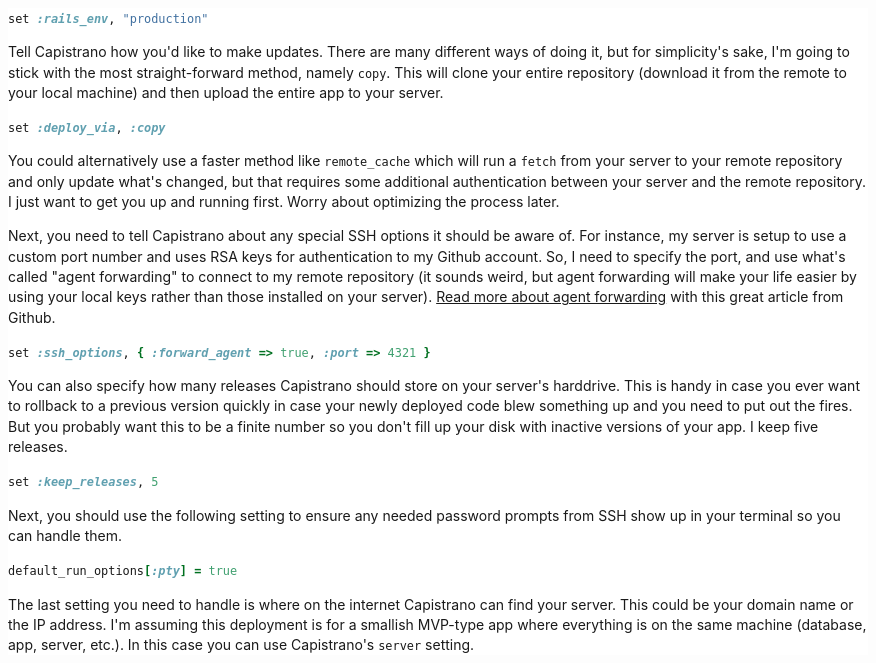 ```ruby
set :rails_env, "production"
```

Tell Capistrano how you'd like to make updates. There are many
different ways of doing it, but for simplicity's sake, I'm going to
stick with the most straight-forward method, namely `copy`.
This will clone your entire repository (download it from the remote to
your local machine) and then upload the entire app to your server.

```ruby
set :deploy_via, :copy
```

You could alternatively use a faster method like `remote_cache` which will run
a `fetch` from your server to your remote repository and only update what's
changed, but that requires some additional authentication between your
server and the remote repository. I just want to get you up and running
first. Worry about optimizing the process later.

Next, you need to tell Capistrano about any special SSH options it
should be aware of. For instance, my server is setup to use a custom
port number and uses RSA keys for authentication to my Github account.
So, I need to specify the port, and use what's called "agent forwarding"
 to connect to my remote repository (it sounds weird, but agent
forwarding will make your life easier by using your local keys rather
than those installed on your server).
[Read more about agent forwarding](https://help.github.com/articles/using-ssh-agent-forwarding)
with this great article from Github.

```ruby
set :ssh_options, { :forward_agent => true, :port => 4321 }
```

You can also specify how many releases Capistrano should store on
your server's harddrive. This is handy in case you ever want to rollback
to a previous version quickly in case your newly deployed code blew
something up and you need to put out the fires. But you probably want
this to be a finite number so you don't fill up your disk with inactive
versions of your app. I keep five releases.

```ruby
set :keep_releases, 5
```

Next, you should use the following setting to ensure any needed
password prompts from SSH show up in your terminal so you can handle
them.

```ruby
default_run_options[:pty] = true
```

The last setting you need to handle is where on the internet
Capistrano can find your server. This could be your domain name or the
IP address. I'm assuming this deployment is for a smallish MVP-type app
where everything is on the same machine (database, app, server, etc.).
In this case you can use Capistrano's `server` setting.
